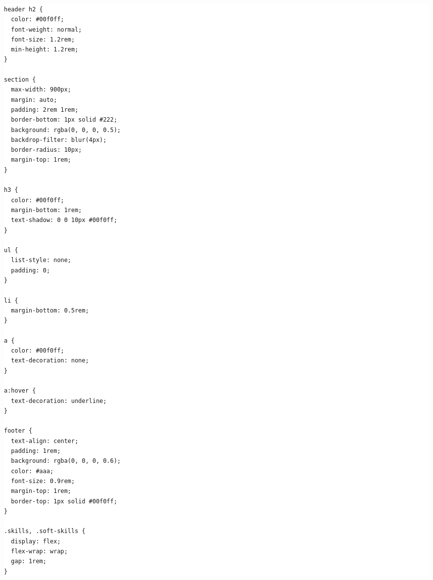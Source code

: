     header h2 {
      color: #00f0ff;
      font-weight: normal;
      font-size: 1.2rem;
      min-height: 1.2rem;
    }

    section {
      max-width: 900px;
      margin: auto;
      padding: 2rem 1rem;
      border-bottom: 1px solid #222;
      background: rgba(0, 0, 0, 0.5);
      backdrop-filter: blur(4px);
      border-radius: 10px;
      margin-top: 1rem;
    }

    h3 {
      color: #00f0ff;
      margin-bottom: 1rem;
      text-shadow: 0 0 10px #00f0ff;
    }

    ul {
      list-style: none;
      padding: 0;
    }

    li {
      margin-bottom: 0.5rem;
    }

    a {
      color: #00f0ff;
      text-decoration: none;
    }

    a:hover {
      text-decoration: underline;
    }

    footer {
      text-align: center;
      padding: 1rem;
      background: rgba(0, 0, 0, 0.6);
      color: #aaa;
      font-size: 0.9rem;
      margin-top: 1rem;
      border-top: 1px solid #00f0ff;
    }

    .skills, .soft-skills {
      display: flex;
      flex-wrap: wrap;
      gap: 1rem;
    }
